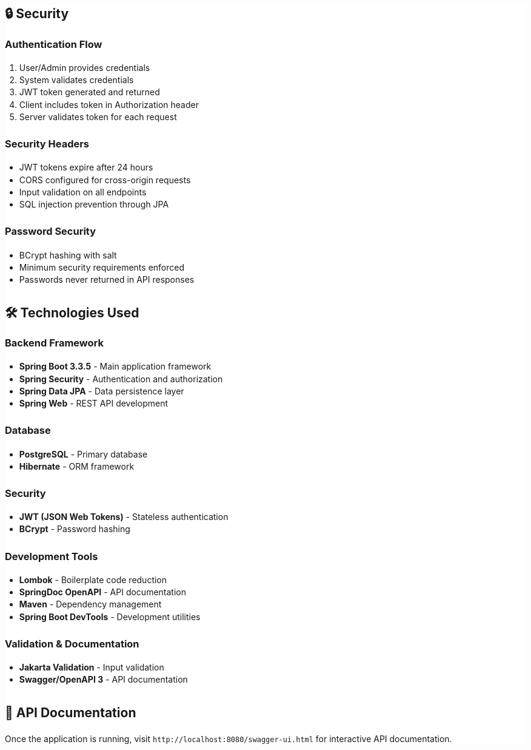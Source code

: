 ## 🔒 Security
### Authentication Flow
1. User/Admin provides credentials
2. System validates credentials
3. JWT token generated and returned
4. Client includes token in Authorization header
5. Server validates token for each request

### Security Headers
- JWT tokens expire after 24 hours
- CORS configured for cross-origin requests
- Input validation on all endpoints
- SQL injection prevention through JPA

### Password Security
- BCrypt hashing with salt
- Minimum security requirements enforced
- Passwords never returned in API responses

## 🛠️ Technologies Used
### Backend Framework
- **Spring Boot 3.3.5** - Main application framework
- **Spring Security** - Authentication and authorization
- **Spring Data JPA** - Data persistence layer
- **Spring Web** - REST API development

### Database
- **PostgreSQL** - Primary database
- **Hibernate** - ORM framework

### Security
- **JWT (JSON Web Tokens)** - Stateless authentication
- **BCrypt** - Password hashing

### Development Tools
- **Lombok** - Boilerplate code reduction
- **SpringDoc OpenAPI** - API documentation
- **Maven** - Dependency management
- **Spring Boot DevTools** - Development utilities

### Validation & Documentation
- **Jakarta Validation** - Input validation
- **Swagger/OpenAPI 3** - API documentation

## 📝 API Documentation
Once the application is running, visit `http://localhost:8080/swagger-ui.html` for interactive API documentation.
